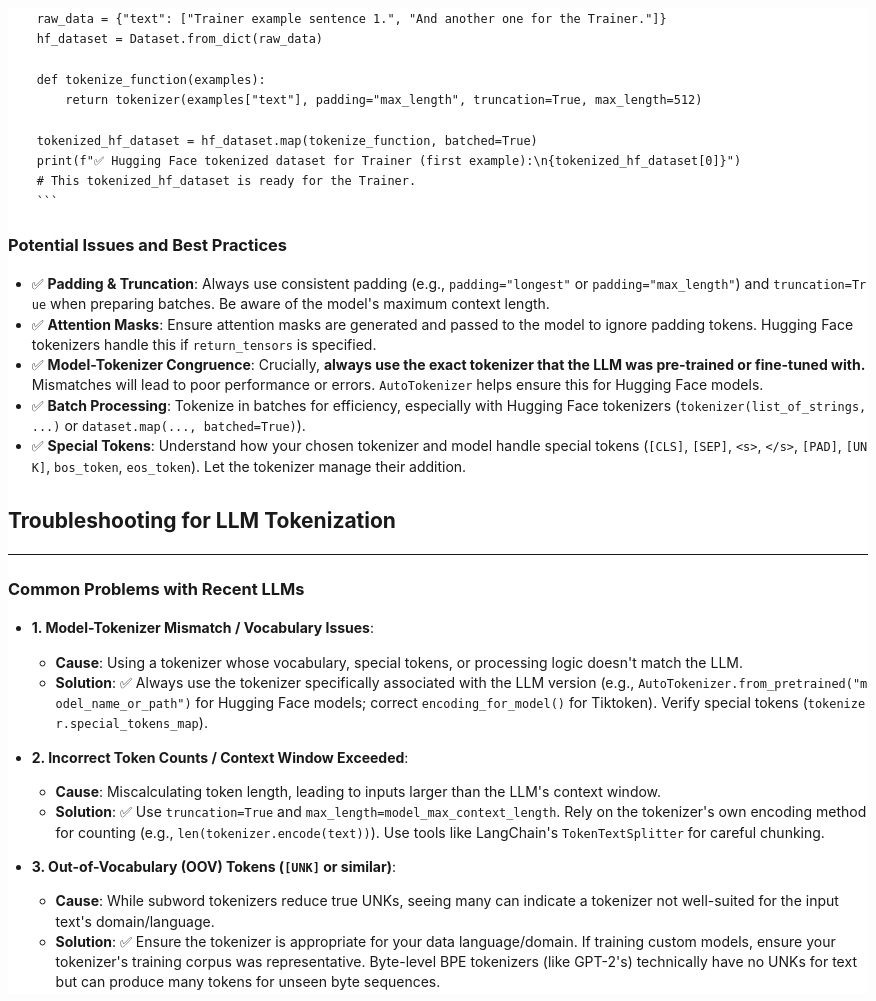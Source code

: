         raw_data = {"text": ["Trainer example sentence 1.", "And another one for the Trainer."]}
        hf_dataset = Dataset.from_dict(raw_data)

        def tokenize_function(examples):
            return tokenizer(examples["text"], padding="max_length", truncation=True, max_length=512)

        tokenized_hf_dataset = hf_dataset.map(tokenize_function, batched=True)
        print(f"✅ Hugging Face tokenized dataset for Trainer (first example):\n{tokenized_hf_dataset[0]}")
        # This tokenized_hf_dataset is ready for the Trainer.
        ```

### Potential Issues and Best Practices

*   ✅ **Padding & Truncation**: Always use consistent padding (e.g., `padding="longest"` or `padding="max_length"`) and `truncation=True` when preparing batches. Be aware of the model's maximum context length.
*   ✅ **Attention Masks**: Ensure attention masks are generated and passed to the model to ignore padding tokens. Hugging Face tokenizers handle this if `return_tensors` is specified.
*   ✅ **Model-Tokenizer Congruence**: Crucially, **always use the exact tokenizer that the LLM was pre-trained or fine-tuned with.** Mismatches will lead to poor performance or errors. `AutoTokenizer` helps ensure this for Hugging Face models.
*   ✅ **Batch Processing**: Tokenize in batches for efficiency, especially with Hugging Face tokenizers (`tokenizer(list_of_strings, ...)` or `dataset.map(..., batched=True)`).
*   ✅ **Special Tokens**: Understand how your chosen tokenizer and model handle special tokens (`[CLS]`, `[SEP]`, `<s>`, `</s>`, `[PAD]`, `[UNK]`, `bos_token`, `eos_token`). Let the tokenizer manage their addition.

## Troubleshooting for LLM Tokenization
---------------

### Common Problems with Recent LLMs

*   **1. Model-Tokenizer Mismatch / Vocabulary Issues**:
    *   **Cause**: Using a tokenizer whose vocabulary, special tokens, or processing logic doesn't match the LLM.
    *   **Solution**: ✅ Always use the tokenizer specifically associated with the LLM version (e.g., `AutoTokenizer.from_pretrained("model_name_or_path")` for Hugging Face models; correct `encoding_for_model()` for Tiktoken). Verify special tokens (`tokenizer.special_tokens_map`).

*   **2. Incorrect Token Counts / Context Window Exceeded**:
    *   **Cause**: Miscalculating token length, leading to inputs larger than the LLM's context window.
    *   **Solution**: ✅ Use `truncation=True` and `max_length=model_max_context_length`. Rely on the tokenizer's own encoding method for counting (e.g., `len(tokenizer.encode(text))`). Use tools like LangChain's `TokenTextSplitter` for careful chunking.

*   **3. Out-of-Vocabulary (OOV) Tokens (`[UNK]` or similar)**:
    *   **Cause**: While subword tokenizers reduce true UNKs, seeing many can indicate a tokenizer not well-suited for the input text's domain/language.
    *   **Solution**: ✅ Ensure the tokenizer is appropriate for your data language/domain. If training custom models, ensure your tokenizer's training corpus was representative. Byte-level BPE tokenizers (like GPT-2's) technically have no UNKs for text but can produce many tokens for unseen byte sequences.
